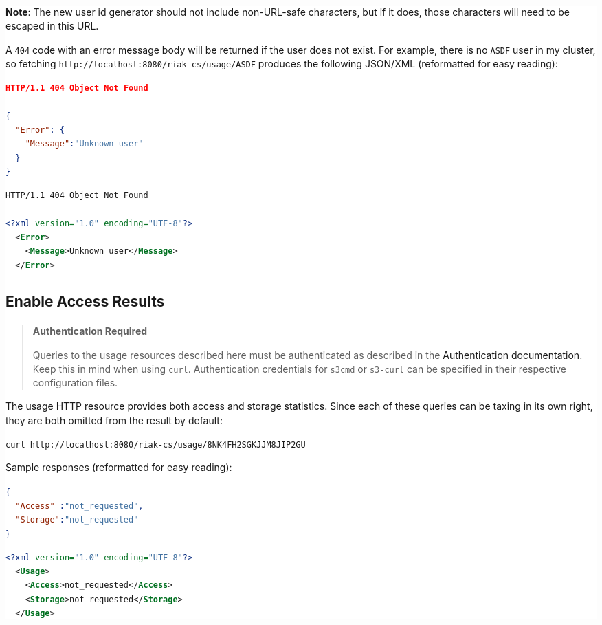 **Note**: The new user id generator should not include non-URL-safe
    characters, but if it does, those characters will need to be escaped
    in this URL.

A `404` code with an error message body will be returned if the user
does not exist. For example, there is no `ASDF` user in my cluster, so
fetching `http://localhost:8080/riak-cs/usage/ASDF` produces the
following JSON/XML (reformatted for easy reading):

```json
HTTP/1.1 404 Object Not Found

{
  "Error": {
    "Message":"Unknown user"
  }
}
```

```xml
HTTP/1.1 404 Object Not Found

<?xml version="1.0" encoding="UTF-8"?>
  <Error>
    <Message>Unknown user</Message>
  </Error>
```

## Enable Access Results

> **Authentication Required**
>
> Queries to the usage resources described here must be authenticated as
described in the [Authentication documentation]({{<baseurl>}}riak/cs/3.0.0/cookbooks/authentication). Keep this in mind when using `curl`. Authentication credentials for `s3cmd` or `s3-curl` can be specified in their respective configuration files.

The usage HTTP resource provides both access and storage statistics.
Since each of these queries can be taxing in its own right, they are
both omitted from the result by default:

```curl
curl http://localhost:8080/riak-cs/usage/8NK4FH2SGKJJM8JIP2GU
```

Sample responses (reformatted for easy reading):

```json
{
  "Access" :"not_requested",
  "Storage":"not_requested"
}
```

```xml
<?xml version="1.0" encoding="UTF-8"?>
  <Usage>
    <Access>not_requested</Access>
    <Storage>not_requested</Storage>
  </Usage>
```

